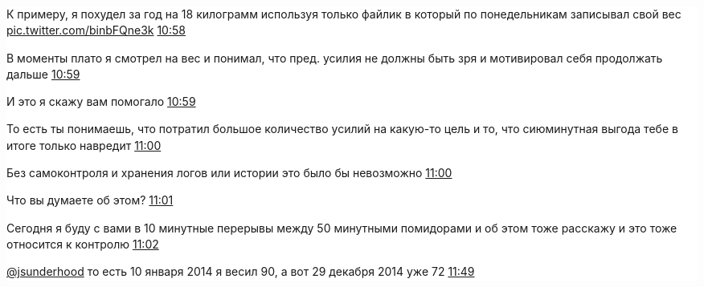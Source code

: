 </div>

<div class="tweet">

К примеру, я похудел за год на 18 килограмм используя только файлик в который по понедельникам записывал свой вес [pic.twitter.com/binbFQne3k](http://t.co/binbFQne3k)
 <a class="tweet__time" href="https://twitter.com/jsunderhood/status/570175914291671040">10:58</a>

</div>

<div class="tweet">

В моменты плато я смотрел на вес и понимал, что пред. усилия не должны быть зря и мотивировал себя продолжать дальше
 <a class="tweet__time" href="https://twitter.com/jsunderhood/status/570176145410420736">10:59</a>

</div>

<div class="tweet">

И это я скажу вам помогало
 <a class="tweet__time" href="https://twitter.com/jsunderhood/status/570176179895967745">10:59</a>

</div>

<div class="tweet">

То есть ты понимаешь, что потратил большое количество усилий на какую-то цель и то, что сиюминутная выгода тебе в итоге только навредит
 <a class="tweet__time" href="https://twitter.com/jsunderhood/status/570176405901840385">11:00</a>

</div>

<div class="tweet">

Без самоконтроля и хранения логов или истории это было бы невозможно
 <a class="tweet__time" href="https://twitter.com/jsunderhood/status/570176556213112832">11:00</a>

</div>

<div class="tweet">

Что вы думаете об этом?
 <a class="tweet__time" href="https://twitter.com/jsunderhood/status/570176590371545091">11:01</a>

</div>

<div class="tweet">

Сегодня я буду с вами в 10 минутные перерывы между 50 минутными помидорами и об этом тоже расскажу и это тоже относится к контролю
 <a class="tweet__time" href="https://twitter.com/jsunderhood/status/570177045419970560">11:02</a>

</div>

<div class="tweet">

[@jsunderhood](https://twitter.com/jsunderhood "Разработчик") то есть 10 января 2014 я весил 90, а вот 29 декабря 2014 уже 72
 <a class="tweet__time" href="https://twitter.com/jsunderhood/status/570188805933801472">11:49</a>

</div>
